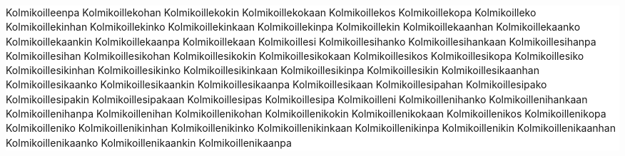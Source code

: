 Kolmikoilleenpa
Kolmikoillekohan
Kolmikoillekokin
Kolmikoillekokaan
Kolmikoillekos
Kolmikoillekopa
Kolmikoilleko
Kolmikoillekinhan
Kolmikoillekinko
Kolmikoillekinkaan
Kolmikoillekinpa
Kolmikoillekin
Kolmikoillekaanhan
Kolmikoillekaanko
Kolmikoillekaankin
Kolmikoillekaanpa
Kolmikoillekaan
Kolmikoillesi
Kolmikoillesihanko
Kolmikoillesihankaan
Kolmikoillesihanpa
Kolmikoillesihan
Kolmikoillesikohan
Kolmikoillesikokin
Kolmikoillesikokaan
Kolmikoillesikos
Kolmikoillesikopa
Kolmikoillesiko
Kolmikoillesikinhan
Kolmikoillesikinko
Kolmikoillesikinkaan
Kolmikoillesikinpa
Kolmikoillesikin
Kolmikoillesikaanhan
Kolmikoillesikaanko
Kolmikoillesikaankin
Kolmikoillesikaanpa
Kolmikoillesikaan
Kolmikoillesipahan
Kolmikoillesipako
Kolmikoillesipakin
Kolmikoillesipakaan
Kolmikoillesipas
Kolmikoillesipa
Kolmikoilleni
Kolmikoillenihanko
Kolmikoillenihankaan
Kolmikoillenihanpa
Kolmikoillenihan
Kolmikoillenikohan
Kolmikoillenikokin
Kolmikoillenikokaan
Kolmikoillenikos
Kolmikoillenikopa
Kolmikoilleniko
Kolmikoillenikinhan
Kolmikoillenikinko
Kolmikoillenikinkaan
Kolmikoillenikinpa
Kolmikoillenikin
Kolmikoillenikaanhan
Kolmikoillenikaanko
Kolmikoillenikaankin
Kolmikoillenikaanpa